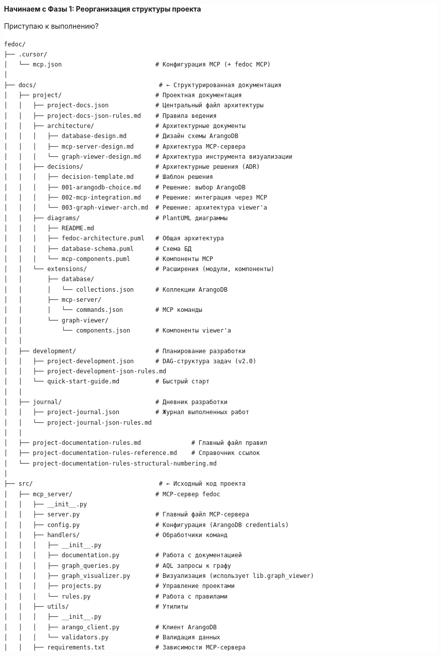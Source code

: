 **Начинаем с Фазы 1: Реорганизация структуры проекта**

Приступаю к выполнению?

```plaintext
fedoc/
├── .cursor/
│   └── mcp.json                          # Конфигурация MCP (+ fedoc MCP)
│
├── docs/                                  # ← Структурированная документация
│   ├── project/                          # Проектная документация
│   │   ├── project-docs.json             # Центральный файл архитектуры
│   │   ├── project-docs-json-rules.md    # Правила ведения
│   │   ├── architecture/                 # Архитектурные документы
│   │   │   ├── database-design.md        # Дизайн схемы ArangoDB
│   │   │   ├── mcp-server-design.md      # Архитектура MCP-сервера
│   │   │   └── graph-viewer-design.md    # Архитектура инструмента визуализации
│   │   ├── decisions/                    # Архитектурные решения (ADR)
│   │   │   ├── decision-template.md      # Шаблон решения
│   │   │   ├── 001-arangodb-choice.md    # Решение: выбор ArangoDB
│   │   │   ├── 002-mcp-integration.md    # Решение: интеграция через MCP
│   │   │   └── 003-graph-viewer-arch.md  # Решение: архитектура viewer'а
│   │   ├── diagrams/                     # PlantUML диаграммы
│   │   │   ├── README.md
│   │   │   ├── fedoc-architecture.puml   # Общая архитектура
│   │   │   ├── database-schema.puml      # Схема БД
│   │   │   └── mcp-components.puml       # Компоненты MCP
│   │   └── extensions/                   # Расширения (модули, компоненты)
│   │       ├── database/
│   │       │   └── collections.json      # Коллекции ArangoDB
│   │       ├── mcp-server/
│   │       │   └── commands.json         # MCP команды
│   │       └── graph-viewer/
│   │           └── components.json       # Компоненты viewer'а
│   │
│   ├── development/                      # Планирование разработки
│   │   ├── project-development.json      # DAG-структура задач (v2.0)
│   │   ├── project-development-json-rules.md
│   │   └── quick-start-guide.md          # Быстрый старт
│   │
│   ├── journal/                          # Дневник разработки
│   │   ├── project-journal.json          # Журнал выполненных работ
│   │   └── project-journal-json-rules.md
│   │
│   ├── project-documentation-rules.md              # Главный файл правил
│   ├── project-documentation-rules-reference.md    # Справочник ссылок
│   └── project-documentation-rules-structural-numbering.md
│
├── src/                                   # ← Исходный код проекта
│   ├── mcp_server/                       # MCP-сервер fedoc
│   │   ├── __init__.py
│   │   ├── server.py                     # Главный файл MCP-сервера
│   │   ├── config.py                     # Конфигурация (ArangoDB credentials)
│   │   ├── handlers/                     # Обработчики команд
│   │   │   ├── __init__.py
│   │   │   ├── documentation.py          # Работа с документацией
│   │   │   ├── graph_queries.py          # AQL запросы к графу
│   │   │   ├── graph_visualizer.py       # Визуализация (использует lib.graph_viewer)
│   │   │   ├── projects.py               # Управление проектами
│   │   │   └── rules.py                  # Работа с правилами
│   │   ├── utils/                        # Утилиты
│   │   │   ├── __init__.py
│   │   │   ├── arango_client.py          # Клиент ArangoDB
│   │   │   └── validators.py             # Валидация данных
│   │   ├── requirements.txt              # Зависимости MCP-сервера
```